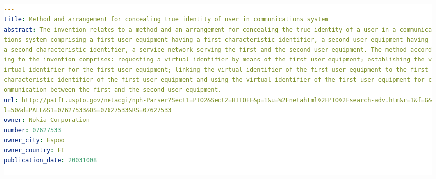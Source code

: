 ```yaml
---
title: Method and arrangement for concealing true identity of user in communications system
abstract: The invention relates to a method and an arrangement for concealing the true identity of a user in a communications system comprising a first user equipment having a first characteristic identifier, a second user equipment having a second characteristic identifier, a service network serving the first and the second user equipment. The method according to the invention comprises: requesting a virtual identifier by means of the first user equipment; establishing the virtual identifier for the first user equipment; linking the virtual identifier of the first user equipment to the first characteristic identifier of the first user equipment and using the virtual identifier of the first user equipment for communication between the first and the second user equipment.
url: http://patft.uspto.gov/netacgi/nph-Parser?Sect1=PTO2&Sect2=HITOFF&p=1&u=%2Fnetahtml%2FPTO%2Fsearch-adv.htm&r=1&f=G&l=50&d=PALL&S1=07627533&OS=07627533&RS=07627533
owner: Nokia Corporation
number: 07627533
owner_city: Espoo
owner_country: FI
publication_date: 20031008
---
```

